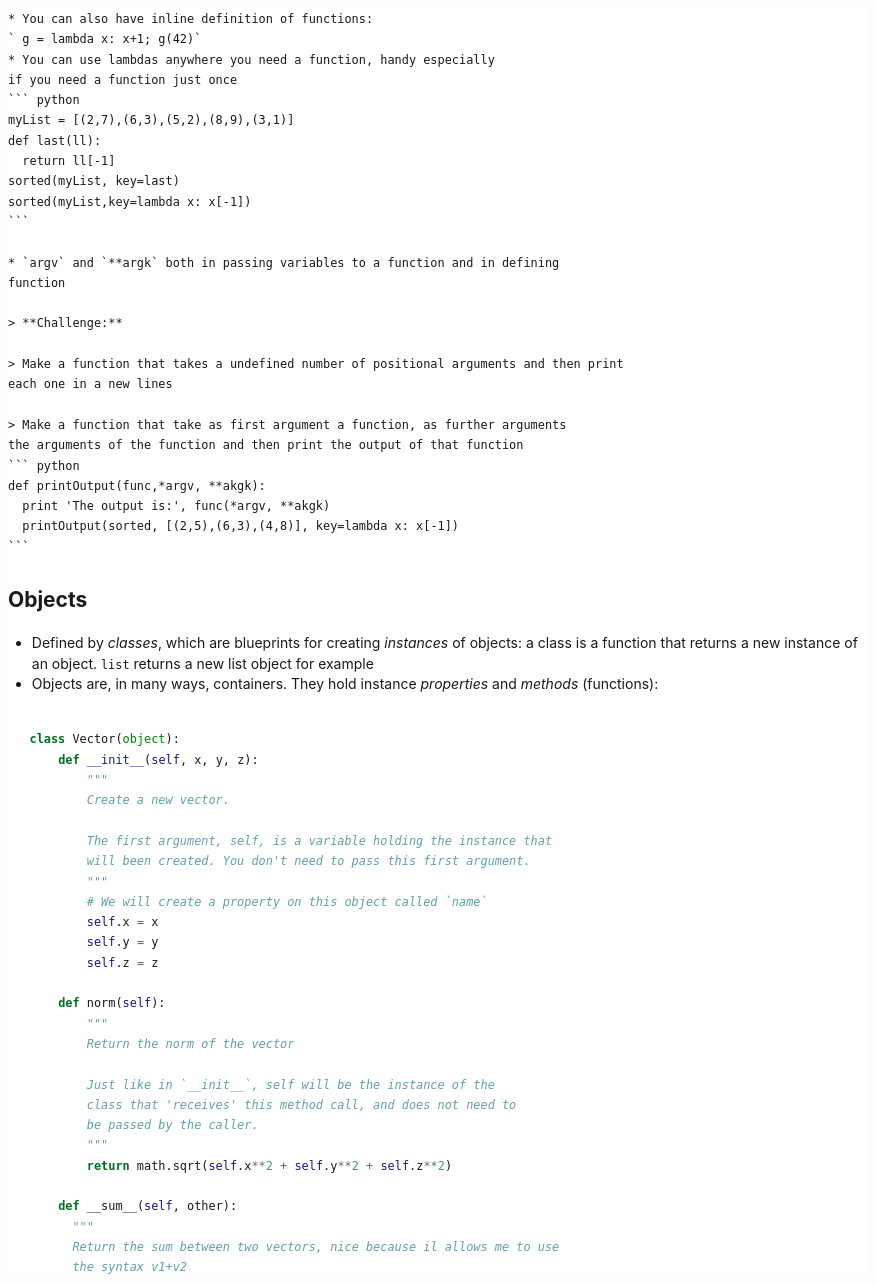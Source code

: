 
    * You can also have inline definition of functions:
    ` g = lambda x: x+1; g(42)`
    * You can use lambdas anywhere you need a function, handy especially
    if you need a function just once
    ``` python
    myList = [(2,7),(6,3),(5,2),(8,9),(3,1)]
    def last(ll):
      return ll[-1]
    sorted(myList, key=last)
    sorted(myList,key=lambda x: x[-1])
    ```

    * `argv` and `**argk` both in passing variables to a function and in defining
    function

    > **Challenge:**

    > Make a function that takes a undefined number of positional arguments and then print
    each one in a new lines

    > Make a function that take as first argument a function, as further arguments
    the arguments of the function and then print the output of that function
    ``` python
    def printOutput(func,*argv, **akgk):
      print 'The output is:', func(*argv, **akgk)
      printOutput(sorted, [(2,5),(6,3),(4,8)], key=lambda x: x[-1])
    ```


## Objects
  * Defined by _classes_, which are blueprints for creating _instances_ of
    objects: a class is a function that returns a new instance of an object.
`list` returns a new list object for example
  * Objects are, in many ways, containers. They hold instance _properties_
    and _methods_ (functions):


 ```python

    class Vector(object):
        def __init__(self, x, y, z):
            """
            Create a new vector.

            The first argument, self, is a variable holding the instance that
            will been created. You don't need to pass this first argument.
            """
            # We will create a property on this object called `name`
            self.x = x
            self.y = y
            self.z = z

        def norm(self):
            """
            Return the norm of the vector

            Just like in `__init__`, self will be the instance of the
            class that 'receives' this method call, and does not need to
            be passed by the caller.
            """
            return math.sqrt(self.x**2 + self.y**2 + self.z**2)

        def __sum__(self, other):
          """
          Return the sum between two vectors, nice because il allows me to use
          the syntax v1+v2
 ```